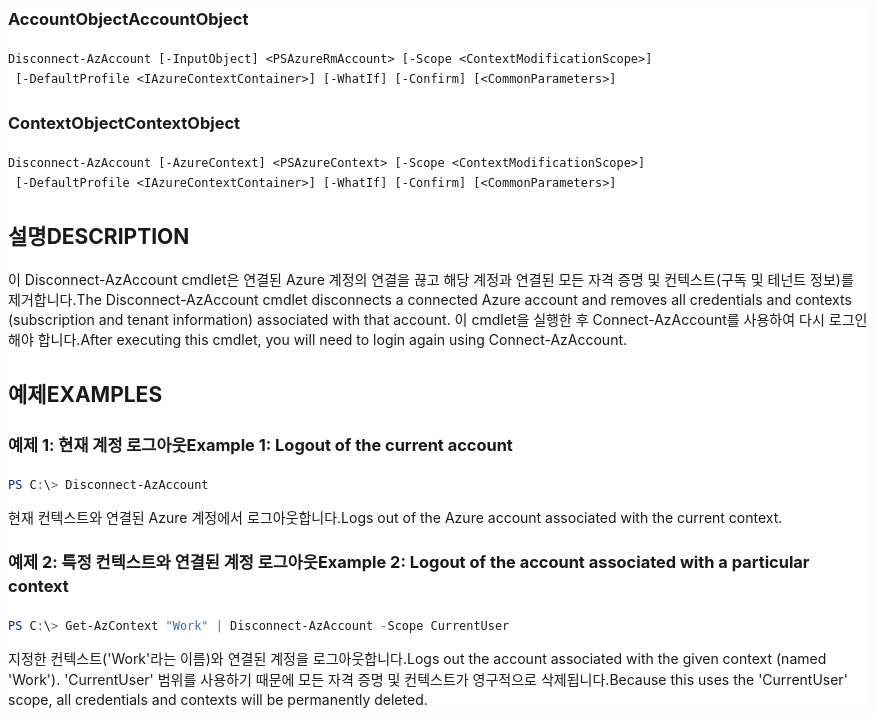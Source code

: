 ### <span data-ttu-id="19547-108">AccountObject</span><span class="sxs-lookup"><span data-stu-id="19547-108">AccountObject</span></span>
```
Disconnect-AzAccount [-InputObject] <PSAzureRmAccount> [-Scope <ContextModificationScope>]
 [-DefaultProfile <IAzureContextContainer>] [-WhatIf] [-Confirm] [<CommonParameters>]
```

### <span data-ttu-id="19547-109">ContextObject</span><span class="sxs-lookup"><span data-stu-id="19547-109">ContextObject</span></span>
```
Disconnect-AzAccount [-AzureContext] <PSAzureContext> [-Scope <ContextModificationScope>]
 [-DefaultProfile <IAzureContextContainer>] [-WhatIf] [-Confirm] [<CommonParameters>]
```

## <span data-ttu-id="19547-110">설명</span><span class="sxs-lookup"><span data-stu-id="19547-110">DESCRIPTION</span></span>
<span data-ttu-id="19547-111">이 Disconnect-AzAccount cmdlet은 연결된 Azure 계정의 연결을 끊고 해당 계정과 연결된 모든 자격 증명 및 컨텍스트(구독 및 테넌트 정보)를 제거합니다.</span><span class="sxs-lookup"><span data-stu-id="19547-111">The Disconnect-AzAccount cmdlet disconnects a connected Azure account and removes all credentials and contexts (subscription and tenant information) associated with that account.</span></span>
<span data-ttu-id="19547-112">이 cmdlet을 실행한 후 Connect-AzAccount를 사용하여 다시 로그인해야 합니다.</span><span class="sxs-lookup"><span data-stu-id="19547-112">After executing this cmdlet, you will need to login again using Connect-AzAccount.</span></span>

## <span data-ttu-id="19547-113">예제</span><span class="sxs-lookup"><span data-stu-id="19547-113">EXAMPLES</span></span>

### <span data-ttu-id="19547-114">예제 1: 현재 계정 로그아웃</span><span class="sxs-lookup"><span data-stu-id="19547-114">Example 1: Logout of the current account</span></span>
```powershell
PS C:\> Disconnect-AzAccount
```

<span data-ttu-id="19547-115">현재 컨텍스트와 연결된 Azure 계정에서 로그아웃합니다.</span><span class="sxs-lookup"><span data-stu-id="19547-115">Logs out of the Azure account associated with the current context.</span></span>

### <span data-ttu-id="19547-116">예제 2: 특정 컨텍스트와 연결된 계정 로그아웃</span><span class="sxs-lookup"><span data-stu-id="19547-116">Example 2: Logout of the account associated with a particular context</span></span>
```powershell
PS C:\> Get-AzContext "Work" | Disconnect-AzAccount -Scope CurrentUser
```

<span data-ttu-id="19547-117">지정한 컨텍스트('Work'라는 이름)와 연결된 계정을 로그아웃합니다.</span><span class="sxs-lookup"><span data-stu-id="19547-117">Logs out the account associated with the given context (named 'Work').</span></span> <span data-ttu-id="19547-118">'CurrentUser' 범위를 사용하기 때문에 모든 자격 증명 및 컨텍스트가 영구적으로 삭제됩니다.</span><span class="sxs-lookup"><span data-stu-id="19547-118">Because this uses the 'CurrentUser' scope, all credentials and contexts will be permanently deleted.</span></span>
